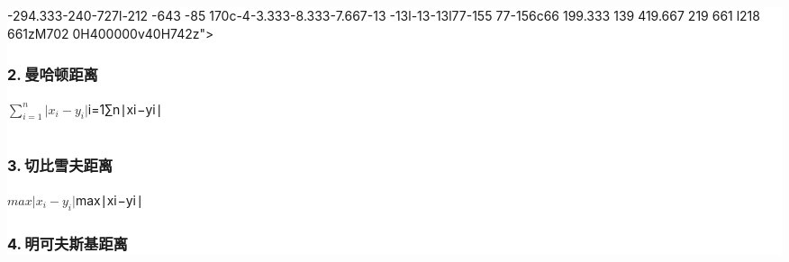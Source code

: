 -294.333-240-727l-212 -643 -85 170c-4-3.333-8.333-7.667-13 -13l-13-13l77-155
 77-156c66 199.333 139 419.667 219 661 l218 661zM702 0H400000v40H742z"></path></svg></span></span></span><span class="vlist-s">​</span></span><span class="vlist-r"><span class="vlist" style="height: 1.27767em;"></span></span></span></span></span></span></span></span></span></p>
<h3 id="曼哈顿距离">2. 曼哈顿距离</h3>
<p><span class="katex--display"><span class="katex-display"><span class="katex"><span class="katex-mathml"><math><semantics><mrow><munderover><mo>∑</mo><mrow><mi>i</mi><mo>=</mo><mn>1</mn></mrow><mi>n</mi></munderover><mi mathvariant="normal">∣</mi><msub><mi>x</mi><mi>i</mi></msub><mo>−</mo><msub><mi>y</mi><mi>i</mi></msub><mi mathvariant="normal">∣</mi></mrow><annotation encoding="application/x-tex">\sum_{i=1}^{n}|x_{i}-y_{i}|</annotation></semantics></math></span><span class="katex-html" aria-hidden="true"><span class="strut" style="height: 1.6514em;"></span><span class="strut bottom" style="height: 2.92907em; vertical-align: -1.27767em;"></span><span class="base"><span class="mop op-limits"><span class="vlist-t vlist-t2"><span class="vlist-r"><span class="vlist" style="height: 1.6514em;"><span class="" style="top: -1.87233em; margin-left: 0em;"><span class="pstrut" style="height: 3.05em;"></span><span class="sizing reset-size6 size3 mtight"><span class="mord mtight"><span class="mord mathit mtight">i</span><span class="mrel mtight">=</span><span class="mord mathrm mtight">1</span></span></span></span><span class="" style="top: -3.05001em;"><span class="pstrut" style="height: 3.05em;"></span><span class=""><span class="mop op-symbol large-op">∑</span></span></span><span class="" style="top: -4.30001em; margin-left: 0em;"><span class="pstrut" style="height: 3.05em;"></span><span class="sizing reset-size6 size3 mtight"><span class="mord mtight"><span class="mord mathit mtight">n</span></span></span></span></span><span class="vlist-s">​</span></span><span class="vlist-r"><span class="vlist" style="height: 1.27767em;"></span></span></span></span><span class="mord mathrm">∣</span><span class="mord"><span class="mord mathit">x</span><span class="msupsub"><span class="vlist-t vlist-t2"><span class="vlist-r"><span class="vlist" style="height: 0.311664em;"><span class="" style="top: -2.55em; margin-left: 0em; margin-right: 0.05em;"><span class="pstrut" style="height: 2.7em;"></span><span class="sizing reset-size6 size3 mtight"><span class="mord mtight"><span class="mord mathit mtight">i</span></span></span></span></span><span class="vlist-s">​</span></span><span class="vlist-r"><span class="vlist" style="height: 0.15em;"></span></span></span></span></span><span class="mbin">−</span><span class="mord"><span class="mord mathit" style="margin-right: 0.03588em;">y</span><span class="msupsub"><span class="vlist-t vlist-t2"><span class="vlist-r"><span class="vlist" style="height: 0.311664em;"><span class="" style="top: -2.55em; margin-left: -0.03588em; margin-right: 0.05em;"><span class="pstrut" style="height: 2.7em;"></span><span class="sizing reset-size6 size3 mtight"><span class="mord mtight"><span class="mord mathit mtight">i</span></span></span></span></span><span class="vlist-s">​</span></span><span class="vlist-r"><span class="vlist" style="height: 0.15em;"></span></span></span></span></span><span class="mord mathrm">∣</span></span></span></span></span></span></p>
<h3 id="切比雪夫距离">3. 切比雪夫距离</h3>
<p><span class="katex--display"><span class="katex-display"><span class="katex"><span class="katex-mathml"><math><semantics><mrow><mi>m</mi><mi>a</mi><mi>x</mi><mi mathvariant="normal">∣</mi><msub><mi>x</mi><mi>i</mi></msub><mo>−</mo><msub><mi>y</mi><mi>i</mi></msub><mi mathvariant="normal">∣</mi></mrow><annotation encoding="application/x-tex">max|x_{i}-y_{i}|</annotation></semantics></math></span><span class="katex-html" aria-hidden="true"><span class="strut" style="height: 0.75em;"></span><span class="strut bottom" style="height: 1em; vertical-align: -0.25em;"></span><span class="base"><span class="mord mathit">m</span><span class="mord mathit">a</span><span class="mord mathit">x</span><span class="mord mathrm">∣</span><span class="mord"><span class="mord mathit">x</span><span class="msupsub"><span class="vlist-t vlist-t2"><span class="vlist-r"><span class="vlist" style="height: 0.311664em;"><span class="" style="top: -2.55em; margin-left: 0em; margin-right: 0.05em;"><span class="pstrut" style="height: 2.7em;"></span><span class="sizing reset-size6 size3 mtight"><span class="mord mtight"><span class="mord mathit mtight">i</span></span></span></span></span><span class="vlist-s">​</span></span><span class="vlist-r"><span class="vlist" style="height: 0.15em;"></span></span></span></span></span><span class="mbin">−</span><span class="mord"><span class="mord mathit" style="margin-right: 0.03588em;">y</span><span class="msupsub"><span class="vlist-t vlist-t2"><span class="vlist-r"><span class="vlist" style="height: 0.311664em;"><span class="" style="top: -2.55em; margin-left: -0.03588em; margin-right: 0.05em;"><span class="pstrut" style="height: 2.7em;"></span><span class="sizing reset-size6 size3 mtight"><span class="mord mtight"><span class="mord mathit mtight">i</span></span></span></span></span><span class="vlist-s">​</span></span><span class="vlist-r"><span class="vlist" style="height: 0.15em;"></span></span></span></span></span><span class="mord mathrm">∣</span></span></span></span></span></span></p>
<h3 id="明可夫斯基距离">4. 明可夫斯基距离</h3>